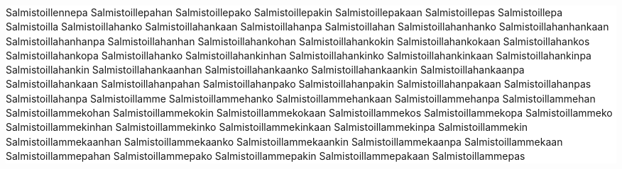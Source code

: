 Salmistoillennepa
Salmistoillepahan
Salmistoillepako
Salmistoillepakin
Salmistoillepakaan
Salmistoillepas
Salmistoillepa
Salmistoilla
Salmistoillahanko
Salmistoillahankaan
Salmistoillahanpa
Salmistoillahan
Salmistoillahanhanko
Salmistoillahanhankaan
Salmistoillahanhanpa
Salmistoillahanhan
Salmistoillahankohan
Salmistoillahankokin
Salmistoillahankokaan
Salmistoillahankos
Salmistoillahankopa
Salmistoillahanko
Salmistoillahankinhan
Salmistoillahankinko
Salmistoillahankinkaan
Salmistoillahankinpa
Salmistoillahankin
Salmistoillahankaanhan
Salmistoillahankaanko
Salmistoillahankaankin
Salmistoillahankaanpa
Salmistoillahankaan
Salmistoillahanpahan
Salmistoillahanpako
Salmistoillahanpakin
Salmistoillahanpakaan
Salmistoillahanpas
Salmistoillahanpa
Salmistoillamme
Salmistoillammehanko
Salmistoillammehankaan
Salmistoillammehanpa
Salmistoillammehan
Salmistoillammekohan
Salmistoillammekokin
Salmistoillammekokaan
Salmistoillammekos
Salmistoillammekopa
Salmistoillammeko
Salmistoillammekinhan
Salmistoillammekinko
Salmistoillammekinkaan
Salmistoillammekinpa
Salmistoillammekin
Salmistoillammekaanhan
Salmistoillammekaanko
Salmistoillammekaankin
Salmistoillammekaanpa
Salmistoillammekaan
Salmistoillammepahan
Salmistoillammepako
Salmistoillammepakin
Salmistoillammepakaan
Salmistoillammepas